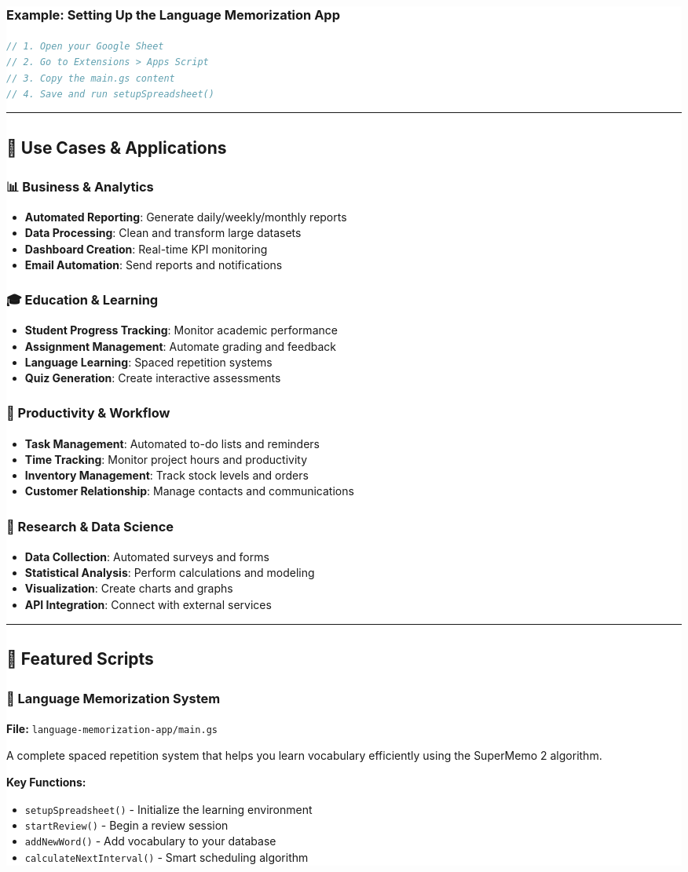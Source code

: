 ### Example: Setting Up the Language Memorization App

```javascript
// 1. Open your Google Sheet
// 2. Go to Extensions > Apps Script
// 3. Copy the main.gs content
// 4. Save and run setupSpreadsheet()
```

---

## 🎯 Use Cases & Applications

### 📊 Business & Analytics
- **Automated Reporting**: Generate daily/weekly/monthly reports
- **Data Processing**: Clean and transform large datasets
- **Dashboard Creation**: Real-time KPI monitoring
- **Email Automation**: Send reports and notifications

### 🎓 Education & Learning
- **Student Progress Tracking**: Monitor academic performance
- **Assignment Management**: Automate grading and feedback
- **Language Learning**: Spaced repetition systems
- **Quiz Generation**: Create interactive assessments

### 💼 Productivity & Workflow
- **Task Management**: Automated to-do lists and reminders
- **Time Tracking**: Monitor project hours and productivity
- **Inventory Management**: Track stock levels and orders
- **Customer Relationship**: Manage contacts and communications

### 🔬 Research & Data Science
- **Data Collection**: Automated surveys and forms
- **Statistical Analysis**: Perform calculations and modeling
- **Visualization**: Create charts and graphs
- **API Integration**: Connect with external services

---

## 🚀 Featured Scripts

### 🧠 Language Memorization System
**File:** `language-memorization-app/main.gs`

A complete spaced repetition system that helps you learn vocabulary efficiently using the SuperMemo 2 algorithm.

**Key Functions:**
- `setupSpreadsheet()` - Initialize the learning environment
- `startReview()` - Begin a review session
- `addNewWord()` - Add vocabulary to your database
- `calculateNextInterval()` - Smart scheduling algorithm

